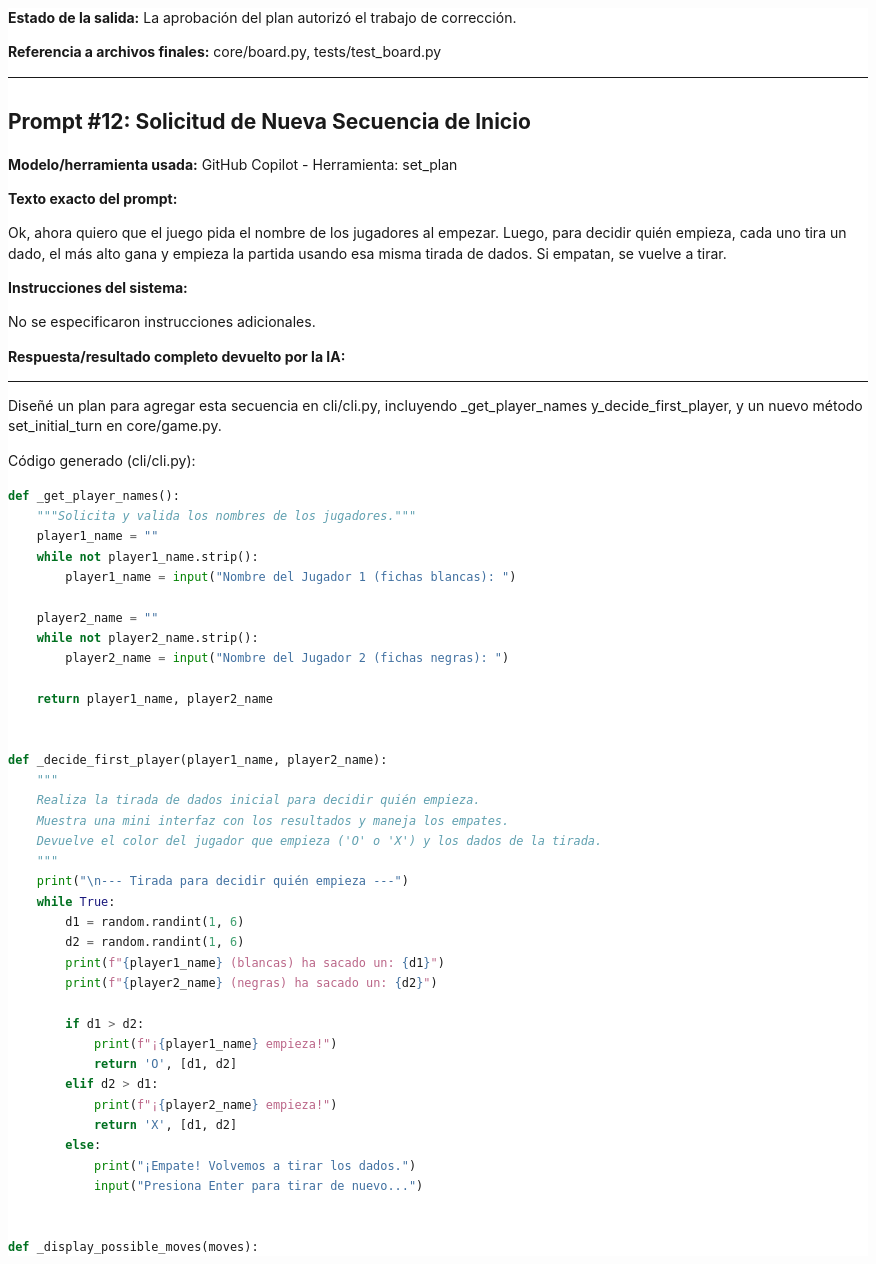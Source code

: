**Estado de la salida:** La aprobación del plan autorizó el trabajo de corrección.

**Referencia a archivos finales:** core/board.py, tests/test_board.py

---

## Prompt #12: Solicitud de Nueva Secuencia de Inicio

**Modelo/herramienta usada:** GitHub Copilot - Herramienta: set_plan

**Texto exacto del prompt:**

Ok, ahora quiero que el juego pida el nombre de los jugadores al empezar. Luego, para decidir quién empieza, cada uno tira un dado, el más alto gana y empieza la partida usando esa misma tirada de dados. Si empatan, se vuelve a tirar.

**Instrucciones del sistema:**

No se especificaron instrucciones adicionales.

**Respuesta/resultado completo devuelto por la IA:**

---

Diseñé un plan para agregar esta secuencia en cli/cli.py, incluyendo _get_player_names y_decide_first_player, y un nuevo método set_initial_turn en core/game.py.

Código generado (cli/cli.py):

```python
def _get_player_names():
    """Solicita y valida los nombres de los jugadores."""
    player1_name = ""
    while not player1_name.strip():
        player1_name = input("Nombre del Jugador 1 (fichas blancas): ")

    player2_name = ""
    while not player2_name.strip():
        player2_name = input("Nombre del Jugador 2 (fichas negras): ")

    return player1_name, player2_name


def _decide_first_player(player1_name, player2_name):
    """
    Realiza la tirada de dados inicial para decidir quién empieza.
    Muestra una mini interfaz con los resultados y maneja los empates.
    Devuelve el color del jugador que empieza ('O' o 'X') y los dados de la tirada.
    """
    print("\n--- Tirada para decidir quién empieza ---")
    while True:
        d1 = random.randint(1, 6)
        d2 = random.randint(1, 6)
        print(f"{player1_name} (blancas) ha sacado un: {d1}")
        print(f"{player2_name} (negras) ha sacado un: {d2}")

        if d1 > d2:
            print(f"¡{player1_name} empieza!")
            return 'O', [d1, d2]
        elif d2 > d1:
            print(f"¡{player2_name} empieza!")
            return 'X', [d1, d2]
        else:
            print("¡Empate! Volvemos a tirar los dados.")
            input("Presiona Enter para tirar de nuevo...")


def _display_possible_moves(moves):
```